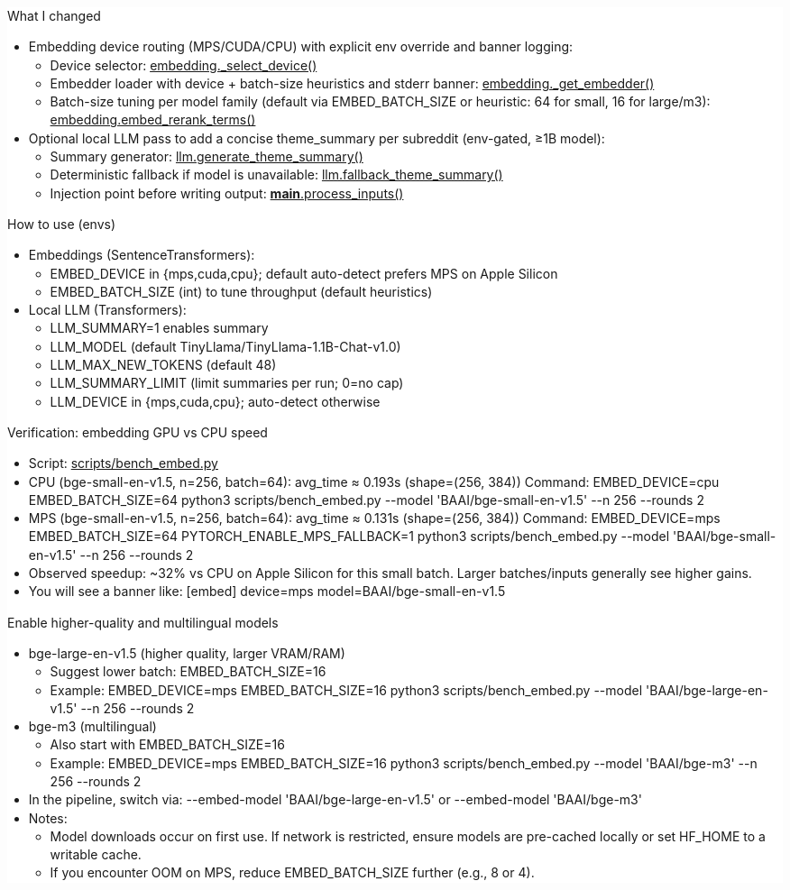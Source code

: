 What I changed
- Embedding device routing (MPS/CUDA/CPU) with explicit env override and banner logging:
  - Device selector: [embedding._select_device()](src/keyword_extraction/embedding.py:29)
  - Embedder loader with device + batch-size heuristics and stderr banner: [embedding._get_embedder()](src/keyword_extraction/embedding.py:63)
  - Batch-size tuning per model family (default via EMBED_BATCH_SIZE or heuristic: 64 for small, 16 for large/m3): [embedding.embed_rerank_terms()](src/keyword_extraction/embedding.py:148)
- Optional local LLM pass to add a concise theme_summary per subreddit (env-gated, ≥1B model):
  - Summary generator: [llm.generate_theme_summary()](src/keyword_extraction/llm.py:122)
  - Deterministic fallback if model is unavailable: [llm.fallback_theme_summary()](src/keyword_extraction/llm.py:112)
  - Injection point before writing output: [__main__.process_inputs()](src/keyword_extraction/__main__.py:427)

How to use (envs)
- Embeddings (SentenceTransformers):
  - EMBED_DEVICE in {mps,cuda,cpu}; default auto-detect prefers MPS on Apple Silicon
  - EMBED_BATCH_SIZE (int) to tune throughput (default heuristics)
- Local LLM (Transformers):
  - LLM_SUMMARY=1 enables summary
  - LLM_MODEL (default TinyLlama/TinyLlama-1.1B-Chat-v1.0)
  - LLM_MAX_NEW_TOKENS (default 48)
  - LLM_SUMMARY_LIMIT (limit summaries per run; 0=no cap)
  - LLM_DEVICE in {mps,cuda,cpu}; auto-detect otherwise

Verification: embedding GPU vs CPU speed
- Script: [scripts/bench_embed.py](scripts/bench_embed.py:1)
- CPU (bge-small-en-v1.5, n=256, batch=64): avg_time ≈ 0.193s (shape=(256, 384))
  Command:
  EMBED_DEVICE=cpu EMBED_BATCH_SIZE=64 python3 scripts/bench_embed.py --model 'BAAI/bge-small-en-v1.5' --n 256 --rounds 2
- MPS (bge-small-en-v1.5, n=256, batch=64): avg_time ≈ 0.131s (shape=(256, 384))
  Command:
  EMBED_DEVICE=mps EMBED_BATCH_SIZE=64 PYTORCH_ENABLE_MPS_FALLBACK=1 python3 scripts/bench_embed.py --model 'BAAI/bge-small-en-v1.5' --n 256 --rounds 2
- Observed speedup: ~32% vs CPU on Apple Silicon for this small batch. Larger batches/inputs generally see higher gains.
- You will see a banner like:
  [embed] device=mps model=BAAI/bge-small-en-v1.5

Enable higher-quality and multilingual models
- bge-large-en-v1.5 (higher quality, larger VRAM/RAM)
  - Suggest lower batch: EMBED_BATCH_SIZE=16
  - Example:
    EMBED_DEVICE=mps EMBED_BATCH_SIZE=16 python3 scripts/bench_embed.py --model 'BAAI/bge-large-en-v1.5' --n 256 --rounds 2
- bge-m3 (multilingual)
  - Also start with EMBED_BATCH_SIZE=16
  - Example:
    EMBED_DEVICE=mps EMBED_BATCH_SIZE=16 python3 scripts/bench_embed.py --model 'BAAI/bge-m3' --n 256 --rounds 2
- In the pipeline, switch via:
  --embed-model 'BAAI/bge-large-en-v1.5'  or  --embed-model 'BAAI/bge-m3'
- Notes:
  - Model downloads occur on first use. If network is restricted, ensure models are pre-cached locally or set HF_HOME to a writable cache.
  - If you encounter OOM on MPS, reduce EMBED_BATCH_SIZE further (e.g., 8 or 4).
